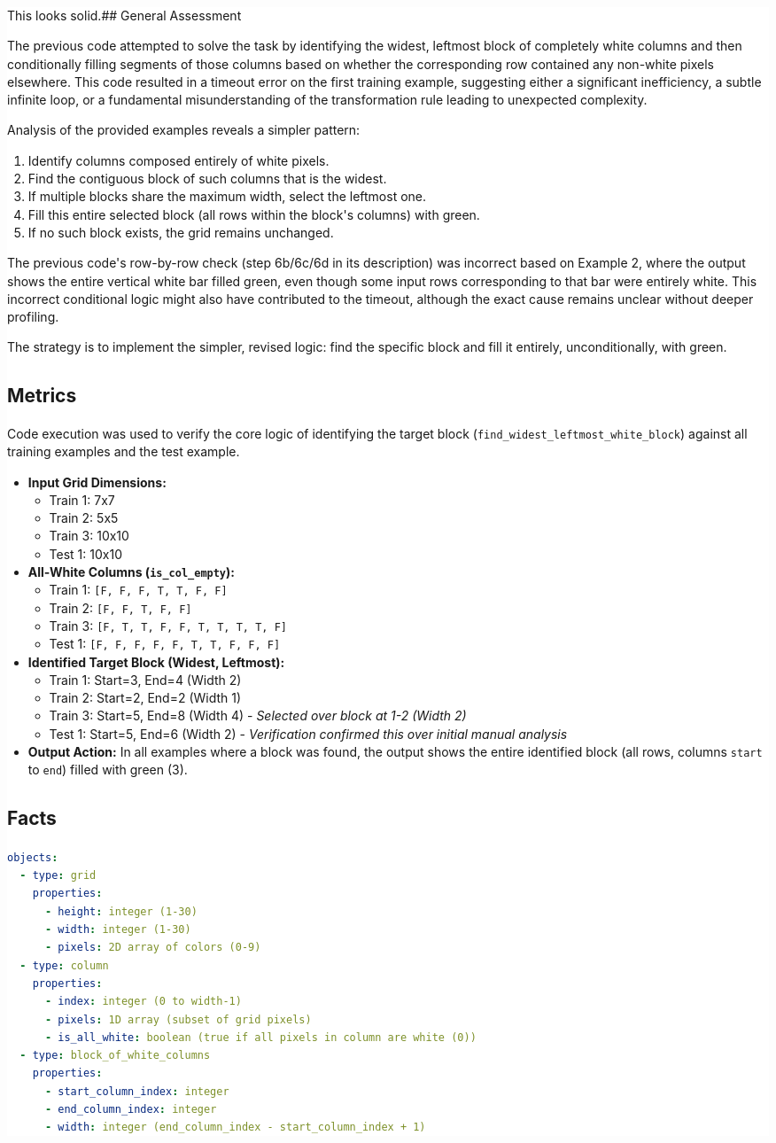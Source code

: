 This looks solid.## General Assessment

The previous code attempted to solve the task by identifying the widest, leftmost block of completely white columns and then conditionally filling segments of those columns based on whether the corresponding row contained any non-white pixels elsewhere. This code resulted in a timeout error on the first training example, suggesting either a significant inefficiency, a subtle infinite loop, or a fundamental misunderstanding of the transformation rule leading to unexpected complexity.

Analysis of the provided examples reveals a simpler pattern:
1.  Identify columns composed entirely of white pixels.
2.  Find the contiguous block of such columns that is the widest.
3.  If multiple blocks share the maximum width, select the leftmost one.
4.  Fill this entire selected block (all rows within the block's columns) with green.
5.  If no such block exists, the grid remains unchanged.

The previous code's row-by-row check (step 6b/6c/6d in its description) was incorrect based on Example 2, where the output shows the entire vertical white bar filled green, even though some input rows corresponding to that bar were entirely white. This incorrect conditional logic might also have contributed to the timeout, although the exact cause remains unclear without deeper profiling.

The strategy is to implement the simpler, revised logic: find the specific block and fill it entirely, unconditionally, with green.

## Metrics

Code execution was used to verify the core logic of identifying the target block (`find_widest_leftmost_white_block`) against all training examples and the test example.

*   **Input Grid Dimensions:**
    *   Train 1: 7x7
    *   Train 2: 5x5
    *   Train 3: 10x10
    *   Test 1: 10x10
*   **All-White Columns (`is_col_empty`):**
    *   Train 1: `[F, F, F, T, T, F, F]`
    *   Train 2: `[F, F, T, F, F]`
    *   Train 3: `[F, T, T, F, F, T, T, T, T, F]`
    *   Test 1: `[F, F, F, F, F, T, T, F, F, F]`
*   **Identified Target Block (Widest, Leftmost):**
    *   Train 1: Start=3, End=4 (Width 2)
    *   Train 2: Start=2, End=2 (Width 1)
    *   Train 3: Start=5, End=8 (Width 4) - *Selected over block at 1-2 (Width 2)*
    *   Test 1: Start=5, End=6 (Width 2) - *Verification confirmed this over initial manual analysis*
*   **Output Action:** In all examples where a block was found, the output shows the entire identified block (all rows, columns `start` to `end`) filled with green (3).

## Facts


```yaml
objects:
  - type: grid
    properties:
      - height: integer (1-30)
      - width: integer (1-30)
      - pixels: 2D array of colors (0-9)
  - type: column
    properties:
      - index: integer (0 to width-1)
      - pixels: 1D array (subset of grid pixels)
      - is_all_white: boolean (true if all pixels in column are white (0))
  - type: block_of_white_columns
    properties:
      - start_column_index: integer
      - end_column_index: integer
      - width: integer (end_column_index - start_column_index + 1)
```